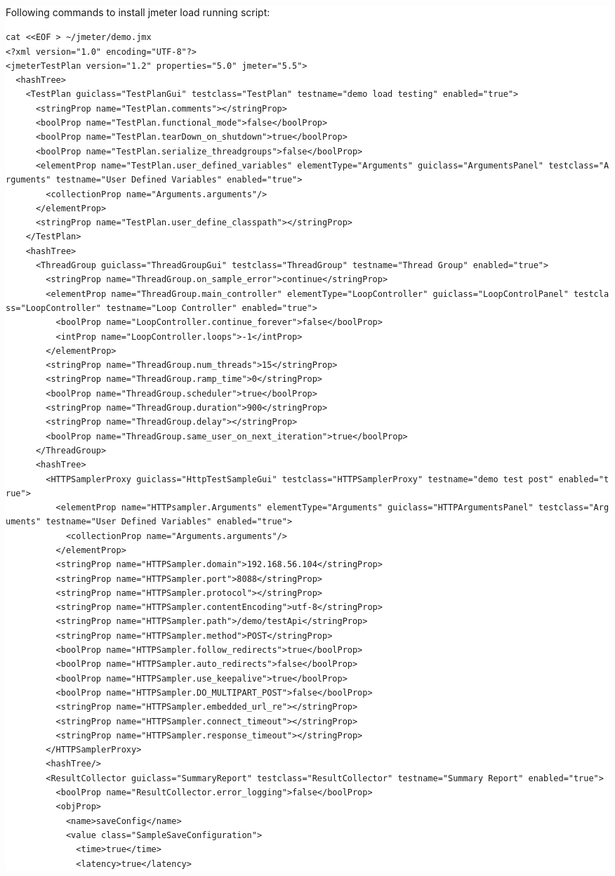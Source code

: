 Following commands to install jmeter load running script:
```
cat <<EOF > ~/jmeter/demo.jmx
<?xml version="1.0" encoding="UTF-8"?>
<jmeterTestPlan version="1.2" properties="5.0" jmeter="5.5">
  <hashTree>
    <TestPlan guiclass="TestPlanGui" testclass="TestPlan" testname="demo load testing" enabled="true">
      <stringProp name="TestPlan.comments"></stringProp>
      <boolProp name="TestPlan.functional_mode">false</boolProp>
      <boolProp name="TestPlan.tearDown_on_shutdown">true</boolProp>
      <boolProp name="TestPlan.serialize_threadgroups">false</boolProp>
      <elementProp name="TestPlan.user_defined_variables" elementType="Arguments" guiclass="ArgumentsPanel" testclass="Arguments" testname="User Defined Variables" enabled="true">
        <collectionProp name="Arguments.arguments"/>
      </elementProp>
      <stringProp name="TestPlan.user_define_classpath"></stringProp>
    </TestPlan>
    <hashTree>
      <ThreadGroup guiclass="ThreadGroupGui" testclass="ThreadGroup" testname="Thread Group" enabled="true">
        <stringProp name="ThreadGroup.on_sample_error">continue</stringProp>
        <elementProp name="ThreadGroup.main_controller" elementType="LoopController" guiclass="LoopControlPanel" testclass="LoopController" testname="Loop Controller" enabled="true">
          <boolProp name="LoopController.continue_forever">false</boolProp>
          <intProp name="LoopController.loops">-1</intProp>
        </elementProp>
        <stringProp name="ThreadGroup.num_threads">15</stringProp>
        <stringProp name="ThreadGroup.ramp_time">0</stringProp>
        <boolProp name="ThreadGroup.scheduler">true</boolProp>
        <stringProp name="ThreadGroup.duration">900</stringProp>
        <stringProp name="ThreadGroup.delay"></stringProp>
        <boolProp name="ThreadGroup.same_user_on_next_iteration">true</boolProp>
      </ThreadGroup>
      <hashTree>
        <HTTPSamplerProxy guiclass="HttpTestSampleGui" testclass="HTTPSamplerProxy" testname="demo test post" enabled="true">
          <elementProp name="HTTPsampler.Arguments" elementType="Arguments" guiclass="HTTPArgumentsPanel" testclass="Arguments" testname="User Defined Variables" enabled="true">
            <collectionProp name="Arguments.arguments"/>
          </elementProp>
          <stringProp name="HTTPSampler.domain">192.168.56.104</stringProp>
          <stringProp name="HTTPSampler.port">8088</stringProp>
          <stringProp name="HTTPSampler.protocol"></stringProp>
          <stringProp name="HTTPSampler.contentEncoding">utf-8</stringProp>
          <stringProp name="HTTPSampler.path">/demo/testApi</stringProp>
          <stringProp name="HTTPSampler.method">POST</stringProp>
          <boolProp name="HTTPSampler.follow_redirects">true</boolProp>
          <boolProp name="HTTPSampler.auto_redirects">false</boolProp>
          <boolProp name="HTTPSampler.use_keepalive">true</boolProp>
          <boolProp name="HTTPSampler.DO_MULTIPART_POST">false</boolProp>
          <stringProp name="HTTPSampler.embedded_url_re"></stringProp>
          <stringProp name="HTTPSampler.connect_timeout"></stringProp>
          <stringProp name="HTTPSampler.response_timeout"></stringProp>
        </HTTPSamplerProxy>
        <hashTree/>
        <ResultCollector guiclass="SummaryReport" testclass="ResultCollector" testname="Summary Report" enabled="true">
          <boolProp name="ResultCollector.error_logging">false</boolProp>
          <objProp>
            <name>saveConfig</name>
            <value class="SampleSaveConfiguration">
              <time>true</time>
              <latency>true</latency>
```